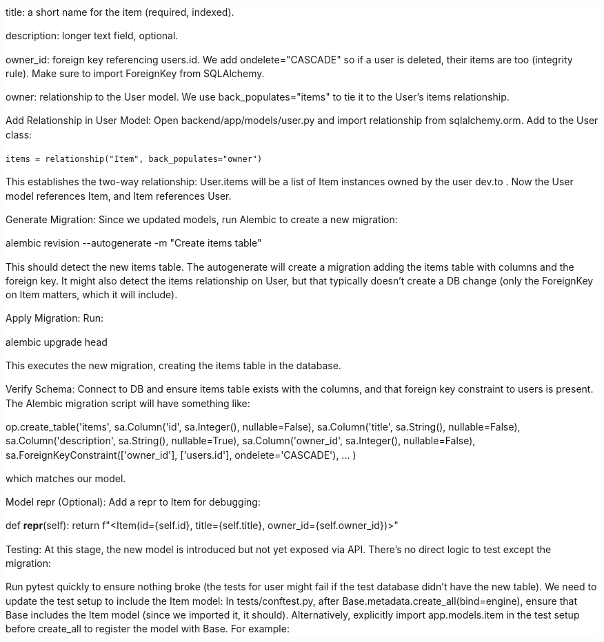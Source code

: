 title: a short name for the item (required, indexed).

description: longer text field, optional.

owner_id: foreign key referencing users.id. We add ondelete="CASCADE" so if a user is deleted, their items are too (integrity rule). Make sure to import ForeignKey from SQLAlchemy.

owner: relationship to the User model. We use back_populates="items" to tie it to the User’s items relationship.

Add Relationship in User Model: Open backend/app/models/user.py and import relationship from sqlalchemy.orm. Add to the User class:

    items = relationship("Item", back_populates="owner")


This establishes the two-way relationship: User.items will be a list of Item instances owned by the user
dev.to
. Now the User model references Item, and Item references User.

Generate Migration: Since we updated models, run Alembic to create a new migration:

alembic revision --autogenerate -m "Create items table"


This should detect the new items table. The autogenerate will create a migration adding the items table with columns and the foreign key. It might also detect the items relationship on User, but that typically doesn’t create a DB change (only the ForeignKey on Item matters, which it will include).

Apply Migration: Run:

alembic upgrade head


This executes the new migration, creating the items table in the database.

Verify Schema: Connect to DB and ensure items table exists with the columns, and that foreign key constraint to users is present. The Alembic migration script will have something like:

op.create_table('items',
    sa.Column('id', sa.Integer(), nullable=False),
    sa.Column('title', sa.String(), nullable=False),
    sa.Column('description', sa.String(), nullable=True),
    sa.Column('owner_id', sa.Integer(), nullable=False),
    sa.ForeignKeyConstraint(['owner_id'], ['users.id'], ondelete='CASCADE'),
    ...
)


which matches our model.

Model repr (Optional): Add a repr to Item for debugging:

def __repr__(self):
    return f"<Item(id={self.id}, title={self.title}, owner_id={self.owner_id})>"


Testing: At this stage, the new model is introduced but not yet exposed via API. There’s no direct logic to test except the migration:

Run pytest quickly to ensure nothing broke (the tests for user might fail if the test database didn’t have the new table). We need to update the test setup to include the Item model:
In tests/conftest.py, after Base.metadata.create_all(bind=engine), ensure that Base includes the Item model (since we imported it, it should). Alternatively, explicitly import app.models.item in the test setup before create_all to register the model with Base. For example:
